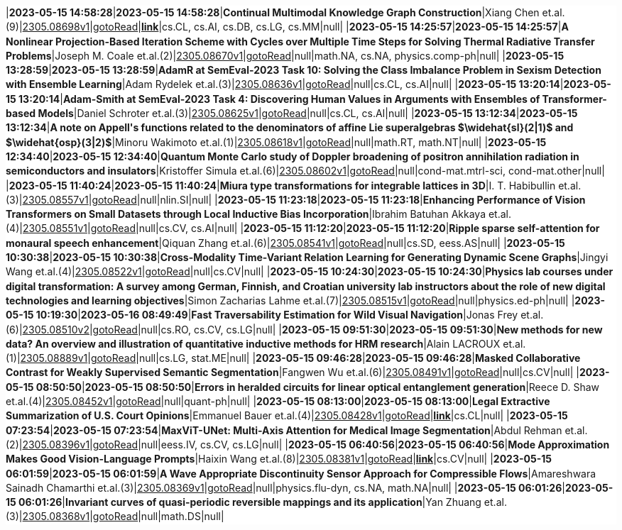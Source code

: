 |**2023-05-15 14:58:28**|**2023-05-15 14:58:28**|**Continual Multimodal Knowledge Graph Construction**|Xiang Chen et.al.(9)|[2305.08698v1](http://arxiv.org/abs/2305.08698v1)|[gotoRead](http://arxiv.org/pdf/2305.08698v1)|**[link](https://github.com/zjunlp/ContinueMKGC)**|cs.CL, cs.AI, cs.DB, cs.LG, cs.MM|null|
|**2023-05-15 14:25:57**|**2023-05-15 14:25:57**|**A Nonlinear Projection-Based Iteration Scheme with Cycles over Multiple   Time Steps for Solving Thermal Radiative Transfer Problems**|Joseph M. Coale et.al.(2)|[2305.08670v1](http://arxiv.org/abs/2305.08670v1)|[gotoRead](http://arxiv.org/pdf/2305.08670v1)|null|math.NA, cs.NA, physics.comp-ph|null|
|**2023-05-15 13:28:59**|**2023-05-15 13:28:59**|**AdamR at SemEval-2023 Task 10: Solving the Class Imbalance Problem in   Sexism Detection with Ensemble Learning**|Adam Rydelek et.al.(3)|[2305.08636v1](http://arxiv.org/abs/2305.08636v1)|[gotoRead](http://arxiv.org/pdf/2305.08636v1)|null|cs.CL, cs.AI|null|
|**2023-05-15 13:20:14**|**2023-05-15 13:20:14**|**Adam-Smith at SemEval-2023 Task 4: Discovering Human Values in Arguments   with Ensembles of Transformer-based Models**|Daniel Schroter et.al.(3)|[2305.08625v1](http://arxiv.org/abs/2305.08625v1)|[gotoRead](http://arxiv.org/pdf/2305.08625v1)|null|cs.CL, cs.AI|null|
|**2023-05-15 13:12:34**|**2023-05-15 13:12:34**|**A note on Appell's functions related to the denominators of affine Lie   superalgebras $\widehat{sl}(2|1)$ and $\widehat{osp}(3|2)$**|Minoru Wakimoto et.al.(1)|[2305.08618v1](http://arxiv.org/abs/2305.08618v1)|[gotoRead](http://arxiv.org/pdf/2305.08618v1)|null|math.RT, math.NT|null|
|**2023-05-15 12:34:40**|**2023-05-15 12:34:40**|**Quantum Monte Carlo study of Doppler broadening of positron annihilation   radiation in semiconductors and insulators**|Kristoffer Simula et.al.(6)|[2305.08602v1](http://arxiv.org/abs/2305.08602v1)|[gotoRead](http://arxiv.org/pdf/2305.08602v1)|null|cond-mat.mtrl-sci, cond-mat.other|null|
|**2023-05-15 11:40:24**|**2023-05-15 11:40:24**|**Miura type transformations for integrable lattices in 3D**|I. T. Habibullin et.al.(3)|[2305.08557v1](http://arxiv.org/abs/2305.08557v1)|[gotoRead](http://arxiv.org/pdf/2305.08557v1)|null|nlin.SI|null|
|**2023-05-15 11:23:18**|**2023-05-15 11:23:18**|**Enhancing Performance of Vision Transformers on Small Datasets through   Local Inductive Bias Incorporation**|Ibrahim Batuhan Akkaya et.al.(4)|[2305.08551v1](http://arxiv.org/abs/2305.08551v1)|[gotoRead](http://arxiv.org/pdf/2305.08551v1)|null|cs.CV, cs.AI|null|
|**2023-05-15 11:12:20**|**2023-05-15 11:12:20**|**Ripple sparse self-attention for monaural speech enhancement**|Qiquan Zhang et.al.(6)|[2305.08541v1](http://arxiv.org/abs/2305.08541v1)|[gotoRead](http://arxiv.org/pdf/2305.08541v1)|null|cs.SD, eess.AS|null|
|**2023-05-15 10:30:38**|**2023-05-15 10:30:38**|**Cross-Modality Time-Variant Relation Learning for Generating Dynamic   Scene Graphs**|Jingyi Wang et.al.(4)|[2305.08522v1](http://arxiv.org/abs/2305.08522v1)|[gotoRead](http://arxiv.org/pdf/2305.08522v1)|null|cs.CV|null|
|**2023-05-15 10:24:30**|**2023-05-15 10:24:30**|**Physics lab courses under digital transformation: A survey among German,   Finnish, and Croatian university lab instructors about the role of new   digital technologies and learning objectives**|Simon Zacharias Lahme et.al.(7)|[2305.08515v1](http://arxiv.org/abs/2305.08515v1)|[gotoRead](http://arxiv.org/pdf/2305.08515v1)|null|physics.ed-ph|null|
|**2023-05-15 10:19:30**|**2023-05-16 08:49:49**|**Fast Traversability Estimation for Wild Visual Navigation**|Jonas Frey et.al.(6)|[2305.08510v2](http://arxiv.org/abs/2305.08510v2)|[gotoRead](http://arxiv.org/pdf/2305.08510v2)|null|cs.RO, cs.CV, cs.LG|null|
|**2023-05-15 09:51:30**|**2023-05-15 09:51:30**|**New methods for new data? An overview and illustration of quantitative   inductive methods for HRM research**|Alain LACROUX et.al.(1)|[2305.08889v1](http://arxiv.org/abs/2305.08889v1)|[gotoRead](http://arxiv.org/pdf/2305.08889v1)|null|cs.LG, stat.ME|null|
|**2023-05-15 09:46:28**|**2023-05-15 09:46:28**|**Masked Collaborative Contrast for Weakly Supervised Semantic   Segmentation**|Fangwen Wu et.al.(6)|[2305.08491v1](http://arxiv.org/abs/2305.08491v1)|[gotoRead](http://arxiv.org/pdf/2305.08491v1)|null|cs.CV|null|
|**2023-05-15 08:50:50**|**2023-05-15 08:50:50**|**Errors in heralded circuits for linear optical entanglement generation**|Reece D. Shaw et.al.(4)|[2305.08452v1](http://arxiv.org/abs/2305.08452v1)|[gotoRead](http://arxiv.org/pdf/2305.08452v1)|null|quant-ph|null|
|**2023-05-15 08:13:00**|**2023-05-15 08:13:00**|**Legal Extractive Summarization of U.S. Court Opinions**|Emmanuel Bauer et.al.(4)|[2305.08428v1](http://arxiv.org/abs/2305.08428v1)|[gotoRead](http://arxiv.org/pdf/2305.08428v1)|**[link](https://github.com/bauerem/legal_memsum)**|cs.CL|null|
|**2023-05-15 07:23:54**|**2023-05-15 07:23:54**|**MaxViT-UNet: Multi-Axis Attention for Medical Image Segmentation**|Abdul Rehman et.al.(2)|[2305.08396v1](http://arxiv.org/abs/2305.08396v1)|[gotoRead](http://arxiv.org/pdf/2305.08396v1)|null|eess.IV, cs.CV, cs.LG|null|
|**2023-05-15 06:40:56**|**2023-05-15 06:40:56**|**Mode Approximation Makes Good Vision-Language Prompts**|Haixin Wang et.al.(8)|[2305.08381v1](http://arxiv.org/abs/2305.08381v1)|[gotoRead](http://arxiv.org/pdf/2305.08381v1)|**[link](https://github.com/willdreamer/aurora)**|cs.CV|null|
|**2023-05-15 06:01:59**|**2023-05-15 06:01:59**|**A Wave Appropriate Discontinuity Sensor Approach for Compressible Flows**|Amareshwara Sainadh Chamarthi et.al.(3)|[2305.08369v1](http://arxiv.org/abs/2305.08369v1)|[gotoRead](http://arxiv.org/pdf/2305.08369v1)|null|physics.flu-dyn, cs.NA, math.NA|null|
|**2023-05-15 06:01:26**|**2023-05-15 06:01:26**|**Invariant curves of quasi-periodic reversible mappings and its   application**|Yan Zhuang et.al.(3)|[2305.08368v1](http://arxiv.org/abs/2305.08368v1)|[gotoRead](http://arxiv.org/pdf/2305.08368v1)|null|math.DS|null|